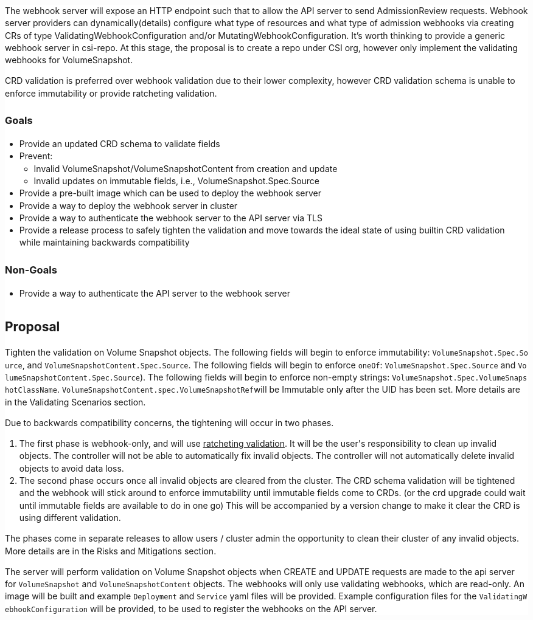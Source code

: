 The webhook server will expose an HTTP endpoint such that to allow the API server to send AdmissionReview requests. Webhook server providers can dynamically(details) configure what type of resources and what type of admission webhooks via creating CRs of type ValidatingWebhookConfiguration and/or MutatingWebhookConfiguration. It’s worth thinking to provide a generic webhook server in csi-repo. At this stage, the proposal is to create a repo under CSI org, however only implement the validating webhooks for VolumeSnapshot.

CRD validation is preferred over webhook validation due to their lower complexity, however CRD validation schema is unable to enforce immutability or provide ratcheting validation.

### Goals

- Provide an updated CRD schema to validate fields
- Prevent:
  - Invalid VolumeSnapshot/VolumeSnapshotContent from creation and update
  - Invalid updates on immutable fields, i.e., VolumeSnapshot.Spec.Source
- Provide a pre-built image which can be used to deploy the webhook server
- Provide a way to deploy the webhook server in cluster
- Provide a way to authenticate the webhook server to the API server via TLS
- Provide a release process to safely tighten the validation and move towards the ideal state of using builtin CRD validation while maintaining backwards compatibility

### Non-Goals

- Provide a way to authenticate the API server to the webhook server

## Proposal

Tighten the validation on Volume Snapshot objects. The following fields will begin to enforce immutability: `VolumeSnapshot.Spec.Source`, and `VolumeSnapshotContent.Spec.Source`. The following fields will begin to enforce `oneOf`: `VolumeSnapshot.Spec.Source` and `VolumeSnapshotContent.Spec.Source`). The following fields will begin to enforce non-empty strings: `VolumeSnapshot.Spec.VolumeSnapshotClassName`. `VolumeSnapshotContent.spec.VolumeSnapshotRef`will be Immutable only after the UID has been set. More details are in the Validating Scenarios section.

Due to backwards compatibility concerns, the tightening will occur in two phases.

1. The first phase is webhook-only, and will use [ratcheting validation](#backwards-compatibility). It will be the user's responsibility to clean up invalid objects. The controller will not be able to automatically fix invalid objects. The controller will not automatically delete invalid objects to avoid data loss.
2. The second phase occurs once all invalid objects are cleared from the cluster. The CRD schema validation will be tightened and the webhook will stick around to enforce immutability until immutable fields come to CRDs. (or the crd upgrade could wait until immutable fields are available to do in one go) This will be accompanied by a version change to make it clear the CRD is using different validation.

The phases come in separate releases to allow users / cluster admin the opportunity to clean their cluster of any invalid objects. More details are in the Risks and Mitigations section.

The server will perform validation on Volume Snapshot objects when CREATE and UPDATE requests are made to the api server for `VolumeSnapshot` and `VolumeSnapshotContent` objects. The webhooks will only use validating webhooks, which are read-only.  An image will be built and example `Deployment` and `Service` yaml files will be provided. Example configuration files for the `ValidatingWebhookConfiguration` will be provided, to be used to register the webhooks on the API server.
